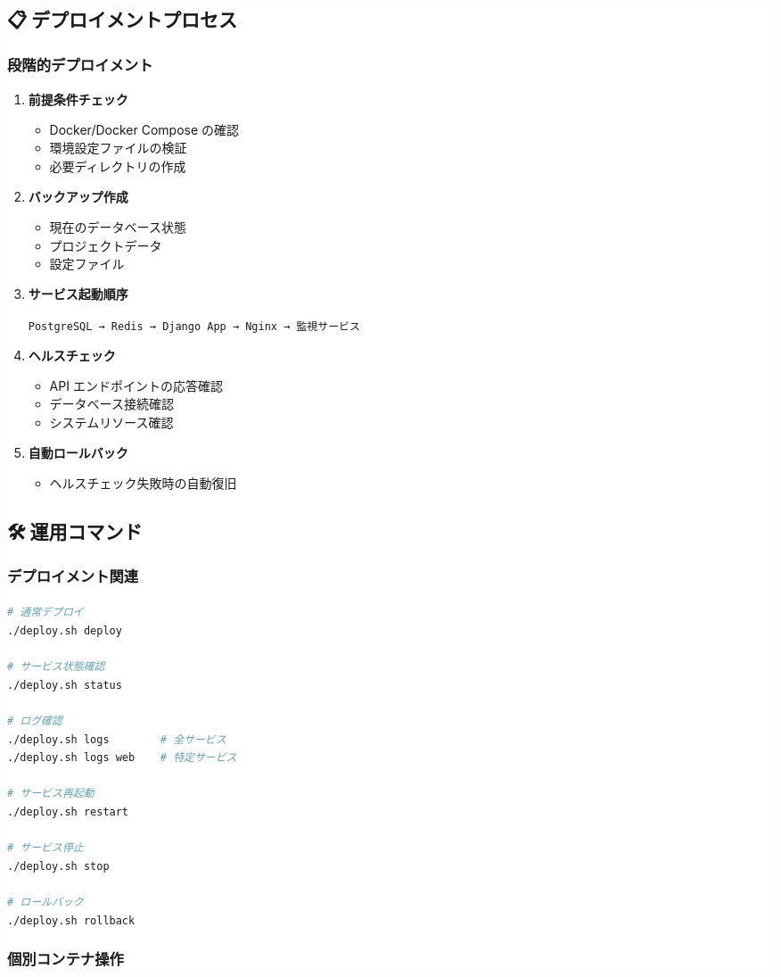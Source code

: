 ## 📋 デプロイメントプロセス

### 段階的デプロイメント

1. **前提条件チェック**
   - Docker/Docker Compose の確認
   - 環境設定ファイルの検証
   - 必要ディレクトリの作成

2. **バックアップ作成**
   - 現在のデータベース状態
   - プロジェクトデータ
   - 設定ファイル

3. **サービス起動順序**
   ```
   PostgreSQL → Redis → Django App → Nginx → 監視サービス
   ```

4. **ヘルスチェック**
   - API エンドポイントの応答確認
   - データベース接続確認
   - システムリソース確認

5. **自動ロールバック**
   - ヘルスチェック失敗時の自動復旧

## 🛠️ 運用コマンド

### デプロイメント関連

```bash
# 通常デプロイ
./deploy.sh deploy

# サービス状態確認
./deploy.sh status

# ログ確認
./deploy.sh logs        # 全サービス
./deploy.sh logs web    # 特定サービス

# サービス再起動
./deploy.sh restart

# サービス停止
./deploy.sh stop

# ロールバック
./deploy.sh rollback
```

### 個別コンテナ操作
